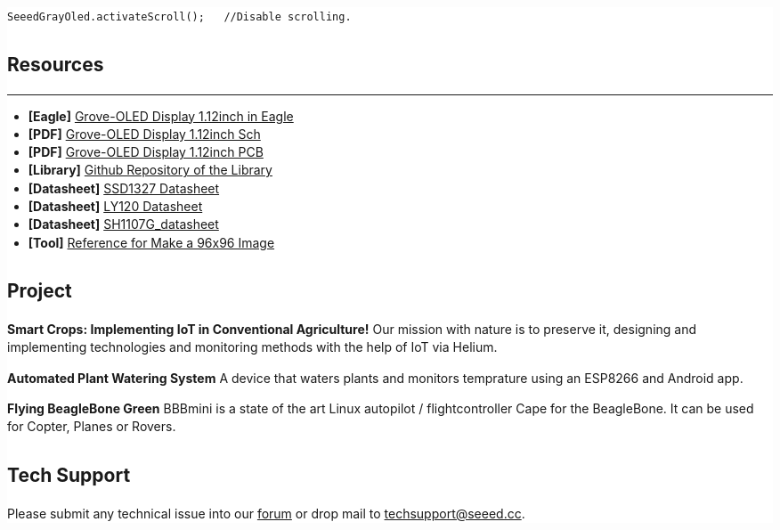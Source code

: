     SeeedGrayOled.activateScroll();   //Disable scrolling.

## Resources
---------
* **[Eagle]** [Grove-OLED Display 1.12inch in Eagle](https://github.com/SeeedDocument/Grove_OLED_1.12/raw/master/resources/OLED%20Display.zip)
* **[PDF]** [Grove-OLED Display 1.12inch Sch](https://github.com/SeeedDocument/Grove_OLED_1.12/raw/master/resources/Grove%20-%2096x96%20OLED%20Display%20v2.1%20Sch.pdf)
* **[PDF]** [Grove-OLED Display 1.12inch PCB](https://github.com/SeeedDocument/Grove_OLED_1.12/raw/master/resources/Grove%20-%2096x96%20OLED%20Display%20v2.1%20PCB.pdf)
* **[Library]** [Github Repository of the Library](https://github.com/Seeed-Studio/OLED_Display_96X96)
* **[Datasheet]** [SSD1327 Datasheet](https://github.com/SeeedDocument/Grove_OLED_1.12/raw/master/resources/SSD1327_datasheet.pdf)
*  **[Datasheet]** [LY120 Datasheet](https://github.com/SeeedDocument/Grove_OLED_1.12/raw/master/resources/308010007_LCD-22P-0.7.pdf)
* **[Datasheet]** [SH1107G_datasheet](https://github.com/SeeedDocument/Grove_OLED_1.12/raw/master/resources/SH1107G_datasheet.pdf)
* **[Tool]** [Reference for Make a 96x96 Image](https://github.com/SeeedDocument/Grove_OLED_1.12/raw/master/resources/Make_A_96X96_Image1.zip)

## Project

**Smart Crops: Implementing IoT in Conventional Agriculture!** Our mission with nature is to preserve it, designing and implementing technologies and monitoring methods with the help of IoT via Helium.

<iframe frameborder='0' height='327.5' scrolling='no' src='https://www.hackster.io/gabogiraldo/smart-crops-implementing-iot-in-conventional-agriculture-3674a6/embed' width='350'></iframe>

**Automated Plant Watering System** A device that waters plants and monitors temprature using an ESP8266 and Android app.

<iframe frameborder='0' height='327.5' scrolling='no' src='https://www.hackster.io/ammarshahid572/automated-plant-watering-system-cb23d9/embed' width='350'></iframe>

**Flying BeagleBone Green** BBBmini is a state of the art Linux autopilot / flightcontroller Cape for the BeagleBone. It can be used for Copter, Planes or Rovers.

<iframe frameborder='0' height='327.5' scrolling='no' src='https://www.hackster.io/mirkix/flying-beaglebone-green-448b60/embed' width='350'></iframe>

## Tech Support
Please submit any technical issue into our [forum](http://forum.seeedstudio.com/) or drop mail to techsupport@seeed.cc. 
